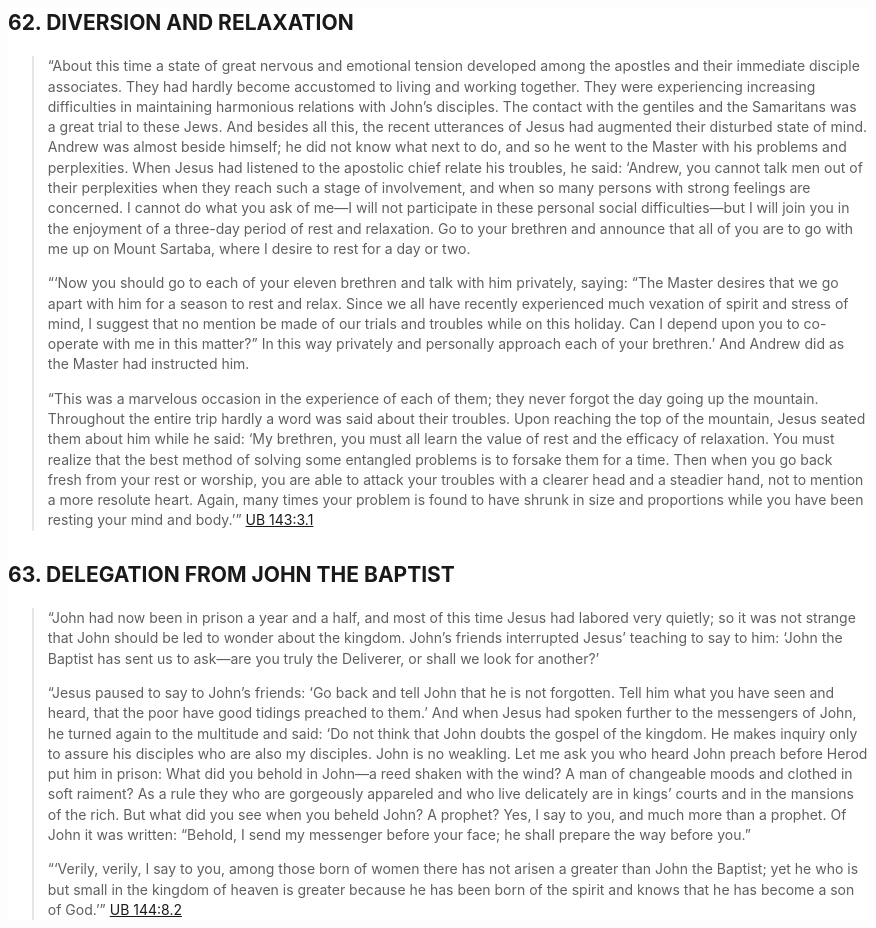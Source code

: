 ## 62. DIVERSION AND RELAXATION

> “About this time a state of great nervous and emotional tension developed among the apostles and their immediate disciple associates. They had hardly become accustomed to living and working together. They were experiencing increasing difficulties in maintaining harmonious relations with John’s disciples. The contact with the gentiles and the Samaritans was a great trial to these Jews. And besides all this, the recent utterances of Jesus had augmented their disturbed state of mind. Andrew was almost beside himself; he did not know what next to do, and so he went to the Master with his problems and perplexities. When Jesus had listened to the apostolic chief relate his troubles, he said: ‘Andrew, you cannot talk men out of their perplexities when they reach such a stage of involvement, and when so many persons with strong feelings are concerned. I cannot do what you ask of me—I will not participate in these personal social difficulties—but I will join you in the enjoyment of a three-day period of rest and relaxation. Go to your brethren and announce that all of you are to go with me up on Mount Sartaba, where I desire to rest for a day or two.
> 
> “‘Now you should go to each of your eleven brethren and talk with him privately, saying: “The Master desires that we go apart with him for a season to rest and relax. Since we all have recently experienced much vexation of spirit and stress of mind, I suggest that no mention be made of our trials and troubles while on this holiday. Can I depend upon you to co-operate with me in this matter?” In this way privately and personally approach each of your brethren.’ And Andrew did as the Master had instructed him.
> 
> “This was a marvelous occasion in the experience of each of them; they never forgot the day going up the mountain. Throughout the entire trip hardly a word was said about their troubles. Upon reaching the top of the mountain, Jesus seated them about him while he said: ‘My brethren, you must all learn the value of rest and the efficacy of relaxation. You must realize that the best method of solving some entangled problems is to forsake them for a time. Then when you go back fresh from your rest or worship, you are able to attack your troubles with a clearer head and a steadier hand, not to mention a more resolute heart. Again, many times your problem is found to have shrunk in size and proportions while you have been resting your mind and body.’” [UB 143:3.1](/en/The_Urantia_Book/143#p3_1)

## 63. DELEGATION FROM JOHN THE BAPTIST

> “John had now been in prison a year and a half, and most of this time Jesus had labored very quietly; so it was not strange that John should be led to wonder about the kingdom. John’s friends interrupted Jesus’ teaching to say to him: ‘John the Baptist has sent us to ask—are you truly the Deliverer, or shall we look for another?’
> 
> “Jesus paused to say to John’s friends: ‘Go back and tell John that he is not forgotten. Tell him what you have seen and heard, that the poor have good tidings preached to them.’ And when Jesus had spoken further to the messengers of John, he turned again to the multitude and said: ‘Do not think that John doubts the gospel of the kingdom. He makes inquiry only to assure his disciples who are also my disciples. John is no weakling. Let me ask you who heard John preach before Herod put him in prison: What did you behold in John—a reed shaken with the wind? A man of changeable moods and clothed in soft raiment? As a rule they who are gorgeously appareled and who live delicately are in kings’ courts and in the mansions of the rich. But what did you see when you beheld John? A prophet? Yes, I say to you, and much more than a prophet. Of John it was written: “Behold, I send my messenger before your face; he shall prepare the way before you.”
> 
> “‘Verily, verily, I say to you, among those born of women there has not arisen a greater than John the Baptist; yet he who is but small in the kingdom of heaven is greater because he has been born of the spirit and knows that he has become a son of God.’” [UB 144:8.2](/en/The_Urantia_Book/144#p8_2)
